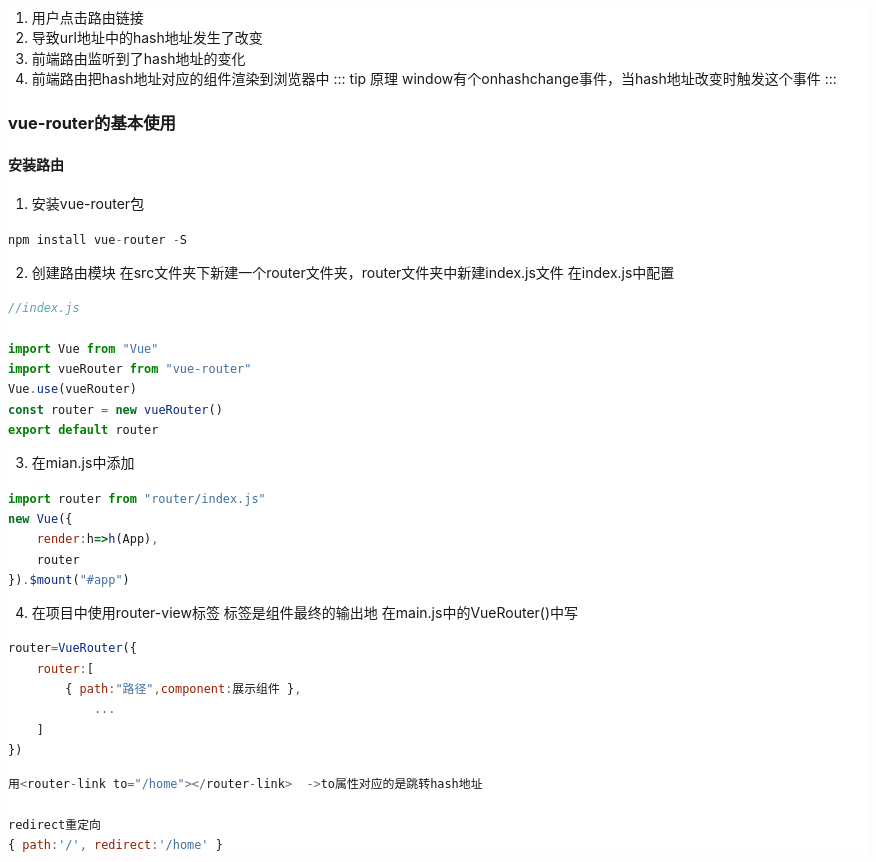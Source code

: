 1. 用户点击路由链接
2. 导致url地址中的hash地址发生了改变
3. 前端路由监听到了hash地址的变化
4. 前端路由把hash地址对应的组件渲染到浏览器中
::: tip 原理
window有个onhashchange事件，当hash地址改变时触发这个事件
:::

### vue-router的基本使用
#### 安装路由
1. 安装vue-router包
```javascript
npm install vue-router -S
```
2. 创建路由模块
在src文件夹下新建一个router文件夹，router文件夹中新建index.js文件
在index.js中配置
```javascript
//index.js

import Vue from "Vue"
import vueRouter from "vue-router"
Vue.use(vueRouter)
const router = new vueRouter()
export default router

```

3. 在mian.js中添加
```javascript
import router from "router/index.js"
new Vue({
    render:h=>h(App),
    router
}).$mount("#app")
```
4. 在项目中使用router-view标签
<router-view></router-view>标签是组件最终的输出地
在main.js中的VueRouter()中写
```javascript
router=VueRouter({
    router:[
        { path:"路径",component:展示组件 },
            ...
    ]
})
```
```javascript
用<router-link to="/home"></router-link>  ->to属性对应的是跳转hash地址

redirect重定向
{ path:'/', redirect:'/home' }

```

